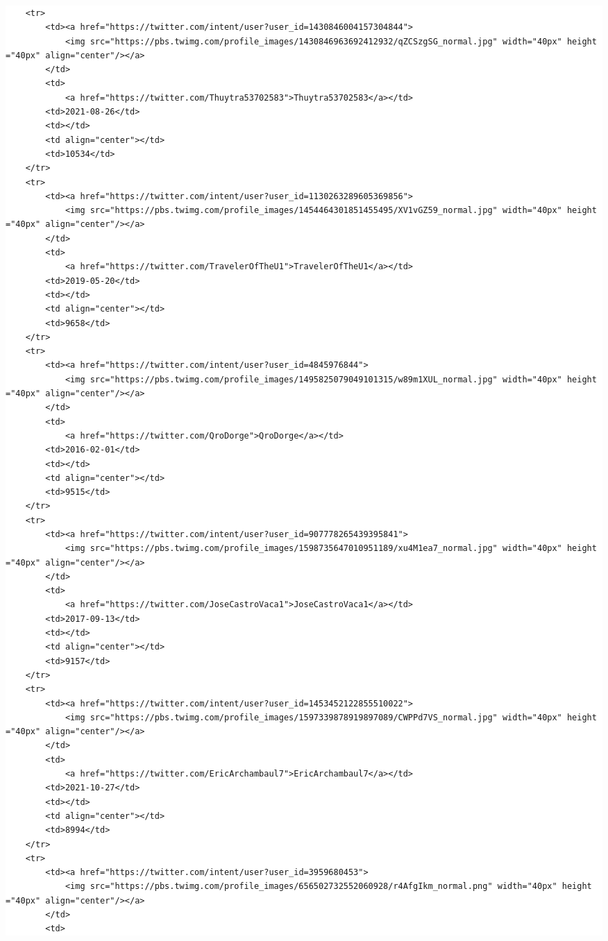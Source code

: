         <tr>
            <td><a href="https://twitter.com/intent/user?user_id=1430846004157304844">
                <img src="https://pbs.twimg.com/profile_images/1430846963692412932/qZCSzgSG_normal.jpg" width="40px" height="40px" align="center"/></a>
            </td>
            <td>
                <a href="https://twitter.com/Thuytra53702583">Thuytra53702583</a></td>
            <td>2021-08-26</td>
            <td></td>
            <td align="center"></td>
            <td>10534</td>
        </tr>
        <tr>
            <td><a href="https://twitter.com/intent/user?user_id=1130263289605369856">
                <img src="https://pbs.twimg.com/profile_images/1454464301851455495/XV1vGZ59_normal.jpg" width="40px" height="40px" align="center"/></a>
            </td>
            <td>
                <a href="https://twitter.com/TravelerOfTheU1">TravelerOfTheU1</a></td>
            <td>2019-05-20</td>
            <td></td>
            <td align="center"></td>
            <td>9658</td>
        </tr>
        <tr>
            <td><a href="https://twitter.com/intent/user?user_id=4845976844">
                <img src="https://pbs.twimg.com/profile_images/1495825079049101315/w89m1XUL_normal.jpg" width="40px" height="40px" align="center"/></a>
            </td>
            <td>
                <a href="https://twitter.com/QroDorge">QroDorge</a></td>
            <td>2016-02-01</td>
            <td></td>
            <td align="center"></td>
            <td>9515</td>
        </tr>
        <tr>
            <td><a href="https://twitter.com/intent/user?user_id=907778265439395841">
                <img src="https://pbs.twimg.com/profile_images/1598735647010951189/xu4M1ea7_normal.jpg" width="40px" height="40px" align="center"/></a>
            </td>
            <td>
                <a href="https://twitter.com/JoseCastroVaca1">JoseCastroVaca1</a></td>
            <td>2017-09-13</td>
            <td></td>
            <td align="center"></td>
            <td>9157</td>
        </tr>
        <tr>
            <td><a href="https://twitter.com/intent/user?user_id=1453452122855510022">
                <img src="https://pbs.twimg.com/profile_images/1597339878919897089/CWPPd7VS_normal.jpg" width="40px" height="40px" align="center"/></a>
            </td>
            <td>
                <a href="https://twitter.com/EricArchambaul7">EricArchambaul7</a></td>
            <td>2021-10-27</td>
            <td></td>
            <td align="center"></td>
            <td>8994</td>
        </tr>
        <tr>
            <td><a href="https://twitter.com/intent/user?user_id=3959680453">
                <img src="https://pbs.twimg.com/profile_images/656502732552060928/r4AfgIkm_normal.png" width="40px" height="40px" align="center"/></a>
            </td>
            <td>